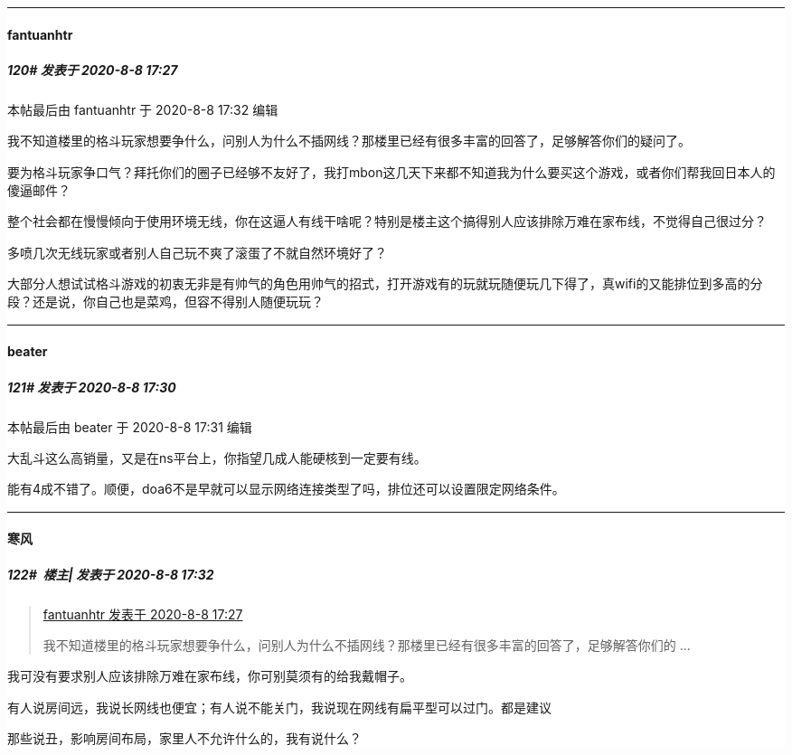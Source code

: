 




-----

####  fantuanhtr  
##### 120#       发表于 2020-8-8 17:27



 本帖最后由 fantuanhtr 于 2020-8-8 17:32 编辑 

我不知道楼里的格斗玩家想要争什么，问别人为什么不插网线？那楼里已经有很多丰富的回答了，足够解答你们的疑问了。

要为格斗玩家争口气？拜托你们的圈子已经够不友好了，我打mbon这几天下来都不知道我为什么要买这个游戏，或者你们帮我回日本人的傻逼邮件？

整个社会都在慢慢倾向于使用环境无线，你在这逼人有线干啥呢？特别是楼主这个搞得别人应该排除万难在家布线，不觉得自己很过分？

多喷几次无线玩家或者别人自己玩不爽了滚蛋了不就自然环境好了？

大部分人想试试格斗游戏的初衷无非是有帅气的角色用帅气的招式，打开游戏有的玩就玩随便玩几下得了，真wifi的又能排位到多高的分段？还是说，你自己也是菜鸡，但容不得别人随便玩玩？







-----

####  beater  
##### 121#       发表于 2020-8-8 17:30



 本帖最后由 beater 于 2020-8-8 17:31 编辑 

大乱斗这么高销量，又是在ns平台上，你指望几成人能硬核到一定要有线。

能有4成不错了。顺便，doa6不是早就可以显示网络连接类型了吗，排位还可以设置限定网络条件。







-----

####  寒风  
##### 122#         楼主| 发表于 2020-8-8 17:32



<blockquote><a href="httphttps://bbs.saraba1st.com/2b/forum.php?mod=redirect&amp;goto=findpost&amp;pid=48360659&amp;ptid=1953570" target="_blank">fantuanhtr 发表于 2020-8-8 17:27</a>

我不知道楼里的格斗玩家想要争什么，问别人为什么不插网线？那楼里已经有很多丰富的回答了，足够解答你们的 ...</blockquote>
我可没有要求别人应该排除万难在家布线，你可别莫须有的给我戴帽子。


有人说房间远，我说长网线也便宜；有人说不能关门，我说现在网线有扁平型可以过门。都是建议


那些说丑，影响房间布局，家里人不允许什么的，我有说什么？
